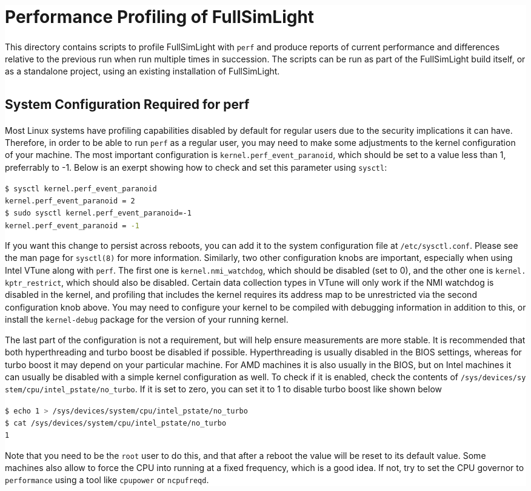 # Performance Profiling of FullSimLight

This directory contains scripts to profile FullSimLight with `perf` and produce
reports of current performance and differences relative to the previous run when
run multiple times in succession. The scripts can be run as part of the
FullSimLight build itself, or as a standalone project, using an existing
installation of FullSimLight.

## System Configuration Required for perf

Most Linux systems have profiling capabilities disabled by default for regular
users due to the security implications it can have. Therefore, in order to be
able to run `perf` as a regular user, you may need to make some adjustments to
the kernel configuration of your machine. The most important configuration is
`kernel.perf_event_paranoid`, which should be set to a value less than 1,
preferrably to -1. Below is an exerpt showing how to check and set this
parameter using `sysctl`:

```sh
$ sysctl kernel.perf_event_paranoid
kernel.perf_event_paranoid = 2
$ sudo sysctl kernel.perf_event_paranoid=-1
kernel.perf_event_paranoid = -1
```

If you want this change to persist across reboots, you can add it to the system
configuration file at `/etc/sysctl.conf`. Please see the man page for
`sysctl(8)` for more information. Similarly, two other configuration knobs are
important, especially when using Intel VTune along with `perf`. The first one is
`kernel.nmi_watchdog`, which should be disabled (set to 0), and the other one is
`kernel.kptr_restrict`, which should also be disabled. Certain data collection
types in VTune will only work if the NMI watchdog is disabled in the kernel, and
profiling that includes the kernel requires its address map to be unrestricted
via the second configuration knob above. You may need to configure your kernel
to be compiled with debugging information in addition to this, or install the
`kernel-debug` package for the version of your running kernel.

The last part of the configuration is not a requirement, but will help ensure
measurements are more stable. It is recommended that both hyperthreading and
turbo boost be disabled if possible. Hyperthreading is usually disabled in the
BIOS settings, whereas for turbo boost it may depend on your particular machine.
For AMD machines it is also usually in the BIOS, but on Intel machines it can
usually be disabled with a simple kernel configuration as well. To check if it
is enabled, check the contents of `/sys/devices/system/cpu/intel_pstate/no_turbo`.
If it is set to zero, you can set it to 1 to disable turbo boost like shown below

```sh
$ echo 1 > /sys/devices/system/cpu/intel_pstate/no_turbo
$ cat /sys/devices/system/cpu/intel_pstate/no_turbo
1
```

Note that you need to be the `root` user to do this, and that after a reboot the
value will be reset to its default value. Some machines also allow to force the
CPU into running at a fixed frequency, which is a good idea. If not, try to set
the CPU governor to `performance` using a tool like `cpupower` or `ncpufreqd`.
